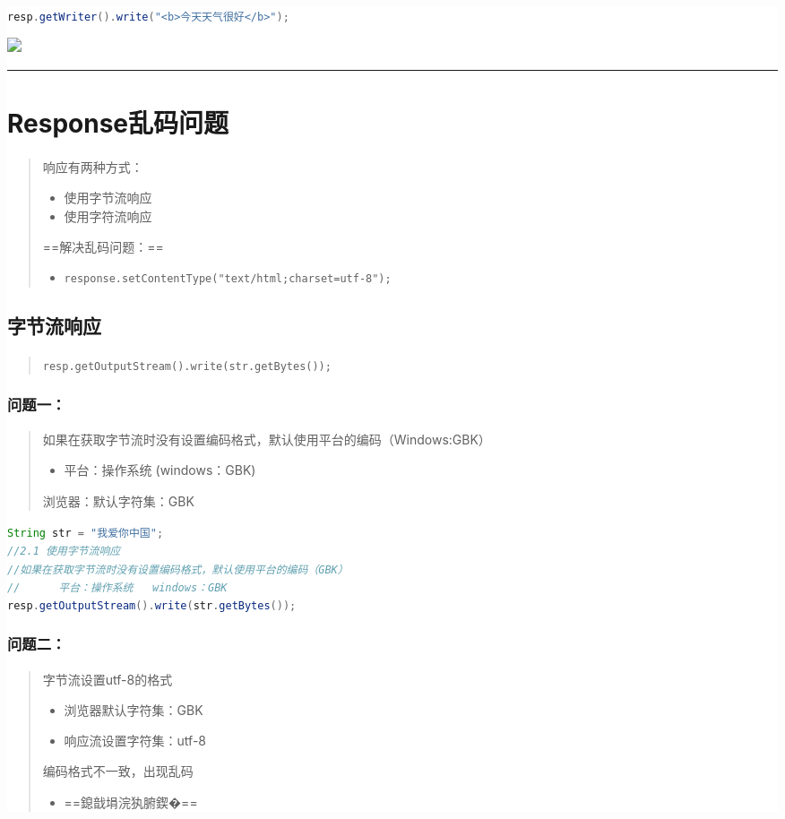 ```java
resp.getWriter().write("<b>今天天气很好</b>");
```

![](https://note.youdao.com/yws/api/personal/file/E901AF063C9B42F5BD0A291F4B1042AC?method=download&shareKey=47754a87e3ccd0f3b868e265e34daf17)







------



# Response乱码问题

> 响应有两种方式：
>
> - 使用字节流响应
> - 使用字符流响应
>
> ==解决乱码问题：==
>
> - `response.setContentType("text/html;charset=utf-8");`

## 字节流响应

> `resp.getOutputStream().write(str.getBytes());`

### 问题一：

> 如果在获取字节流时没有设置编码格式，默认使用平台的编码（Windows:GBK）
>
> - 平台：操作系统 (windows：GBK)
>
> 浏览器：默认字符集：GBK

```java
String str = "我爱你中国";
//2.1 使用字节流响应
//如果在获取字节流时没有设置编码格式，默认使用平台的编码（GBK）
//      平台：操作系统   windows：GBK
resp.getOutputStream().write(str.getBytes());
```

### 问题二：

> 字节流设置utf-8的格式
>
> - 浏览器默认字符集：GBK
>
> - 响应流设置字符集：utf-8
>
> 编码格式不一致，出现乱码
>
> - ==鎴戠埍浣犱腑鍥�==
